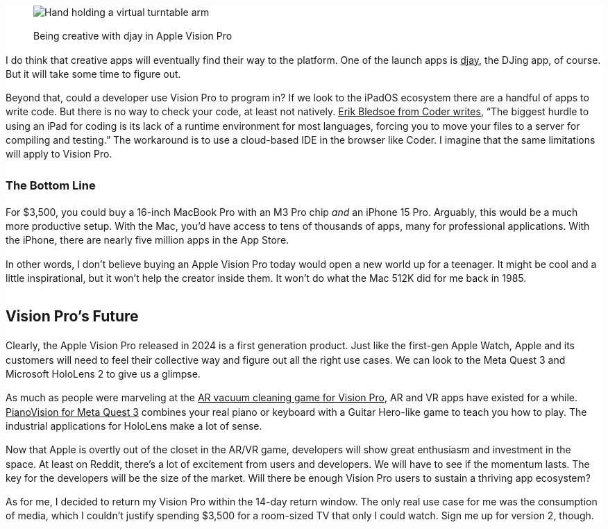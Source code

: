 <figure>

![Hand holding a virtual turntable arm](/images/AVP_djay.jpg)

<figcaption>

Being creative with djay in Apple Vision Pro

</figcaption>

</figure>

I do think that creative apps will eventually find their way to the platform. One of the launch apps is [djay](https://developer.apple.com/news/?id=q0cq9dv9), the DJing app, of course. But it will take some time to figure out.

Beyond that, could a developer use Vision Pro to program in? If we look to the iPadOS ecosystem there are a handful of apps to write code. But there is no way to check your code, at least not natively. [Erik Bledsoe from Coder writes](https://coder.com/blog/a-guide-to-writing-code-on-an-ipad), “The biggest hurdle to using an iPad for coding is its lack of a runtime environment for most languages, forcing you to move your files to a server for compiling and testing.” The workaround is to use a cloud-based IDE in the browser like Coder. I imagine that the same limitations will apply to Vision Pro.

### The Bottom Line

For $3,500, you could buy a 16-inch MacBook Pro with an M3 Pro chip _and_ an iPhone 15 Pro. Arguably, this would be a much more productive setup. With the Mac, you’d have access to tens of thousands of apps, many for professional applications. With the iPhone, there are nearly five million apps in the App Store.

In other words, I don’t believe buying an Apple Vision Pro today would open a new world up for a teenager. It might be cool and a little inspirational, but it won’t help the creator inside them. It won’t do what the Mac 512K did for me back in 1985.

## Vision Pro’s Future

Clearly, the Apple Vision Pro released in 2024 is a first generation product. Just like the first-gen Apple Watch, Apple and its customers will need to feel their collective way and figure out all the right use cases. We can look to the Meta Quest 3 and Microsoft HoloLens 2 to give us a glimpse.

As much as people were marveling at the [AR vacuum cleaning game for Vision Pro](https://x.com/pushmatrix/status/1753055948459946193?s=20), AR and VR apps have existed for a while. [PianoVision for Meta Quest 3](https://www.reddit.com/r/MetaQuestVR/comments/17d3afu/this_is_me_using_pianovision_for_meta_quest_3/) combines your real piano or keyboard with a Guitar Hero-like game to teach you how to play. The industrial applications for HoloLens make a lot of sense.

Now that Apple is overtly out of the closet in the AR/VR game, developers will show great enthusiasm and investment in the space. At least on Reddit, there’s a lot of excitement from users and developers. We will have to see if the momentum lasts. The key for the developers will be the size of the market. Will there be enough Vision Pro users to sustain a thriving app ecosystem?

As for me, I decided to return my Vision Pro within the 14-day return window. The only real use case for me was the consumption of media, which I couldn’t justify spending $3,500 for a room-sized TV that only I could watch. Sign me up for version 2, though.
